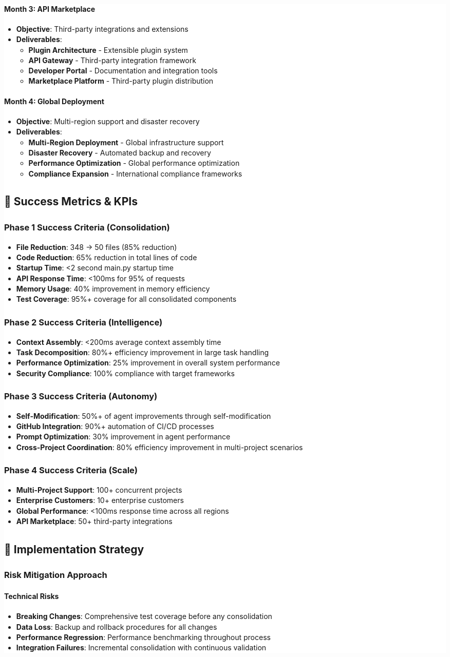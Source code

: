 #### **Month 3: API Marketplace**
- **Objective**: Third-party integrations and extensions
- **Deliverables**:
  - **Plugin Architecture** - Extensible plugin system
  - **API Gateway** - Third-party integration framework
  - **Developer Portal** - Documentation and integration tools
  - **Marketplace Platform** - Third-party plugin distribution

#### **Month 4: Global Deployment**
- **Objective**: Multi-region support and disaster recovery
- **Deliverables**:
  - **Multi-Region Deployment** - Global infrastructure support
  - **Disaster Recovery** - Automated backup and recovery
  - **Performance Optimization** - Global performance optimization
  - **Compliance Expansion** - International compliance frameworks

## 🎯 **Success Metrics & KPIs**

### **Phase 1 Success Criteria (Consolidation)**
- **File Reduction**: 348 → 50 files (85% reduction)
- **Code Reduction**: 65% reduction in total lines of code
- **Startup Time**: <2 second main.py startup time
- **API Response Time**: <100ms for 95% of requests
- **Memory Usage**: 40% improvement in memory efficiency
- **Test Coverage**: 95%+ coverage for all consolidated components

### **Phase 2 Success Criteria (Intelligence)**
- **Context Assembly**: <200ms average context assembly time
- **Task Decomposition**: 80%+ efficiency improvement in large task handling
- **Performance Optimization**: 25% improvement in overall system performance
- **Security Compliance**: 100% compliance with target frameworks

### **Phase 3 Success Criteria (Autonomy)**
- **Self-Modification**: 50%+ of agent improvements through self-modification
- **GitHub Integration**: 90%+ automation of CI/CD processes
- **Prompt Optimization**: 30% improvement in agent performance
- **Cross-Project Coordination**: 80% efficiency improvement in multi-project scenarios

### **Phase 4 Success Criteria (Scale)**
- **Multi-Project Support**: 100+ concurrent projects
- **Enterprise Customers**: 10+ enterprise customers
- **Global Performance**: <100ms response time across all regions
- **API Marketplace**: 50+ third-party integrations

## 🚀 **Implementation Strategy**

### **Risk Mitigation Approach**

#### **Technical Risks**
- **Breaking Changes**: Comprehensive test coverage before any consolidation
- **Data Loss**: Backup and rollback procedures for all changes
- **Performance Regression**: Performance benchmarking throughout process
- **Integration Failures**: Incremental consolidation with continuous validation
